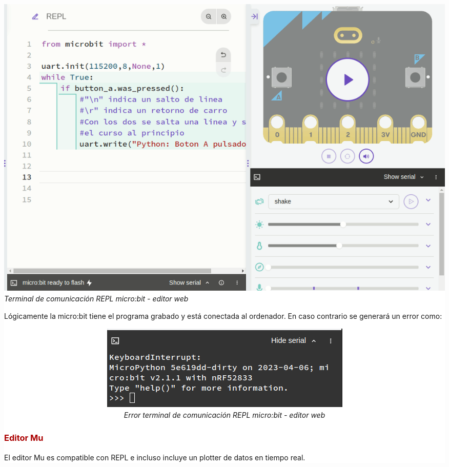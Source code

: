 ![Terminal de comunicación REPL micro:bit - editor web](../img/conceptos/serie/uP3.gif)  
*Terminal de comunicación REPL micro:bit - editor web*

</center>

Lógicamente la micro:bit tiene el programa grabado y está conectada al ordenador. En caso contrario se generará un error como:

<center>

![Error terminal de comunicación REPL micro:bit - editor web](../img/conceptos/serie/uP4.png)  
*Error terminal de comunicación REPL micro:bit - editor web*

</center>

### <FONT COLOR=#AA0000>Editor Mu</font>
El editor Mu es compatible con REPL e incluso incluye un plotter de datos en tiempo real.

